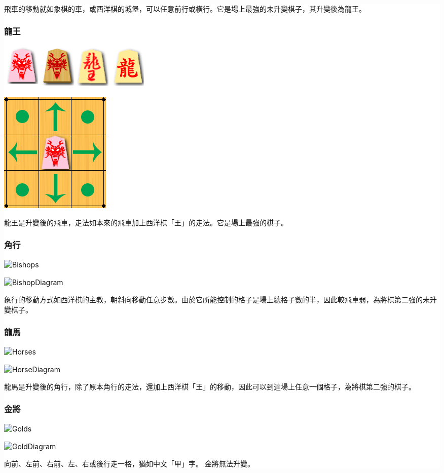 飛車的移動就如象棋的車，或西洋棋的城堡，可以任意前行或橫行。它是場上最強的未升變棋子，其升變後為龍王。

### 龍王

![Dragons](https://github.com/gbtami/pychess-variants/blob/master/static/images/ShogiGuide/Dragons.png)

![DragonDiagram](https://github.com/gbtami/pychess-variants/blob/master/static/images/ShogiGuide/Dragon.png)

龍王是升變後的飛車，走法如本來的飛車加上西洋棋「王」的走法。它是場上最強的棋子。

### 角行

![Bishops](https://github.com/gbtami/pychess-variants/blob/master/static/images/ShogiGuide/Bishops.png)

![BishopDiagram](https://github.com/gbtami/pychess-variants/blob/master/static/images/ShogiGuide/Bishop.png)

象行的移動方式如西洋棋的主教，朝斜向移動任意步數。由於它所能控制的格子是場上總格子數的半，因此較飛車弱，為將棋第二強的未升變棋子。



### 龍馬

![Horses](https://github.com/gbtami/pychess-variants/blob/master/static/images/ShogiGuide/Horses.png)

![HorseDiagram](https://github.com/gbtami/pychess-variants/blob/master/static/images/ShogiGuide/Horse.png)

龍馬是升變後的角行，除了原本角行的走法，還加上西洋棋「王」的移動，因此可以到達場上任意一個格子，為將棋第二強的棋子。

### 金將

![Golds](https://github.com/gbtami/pychess-variants/blob/master/static/images/ShogiGuide/Golds.png)

![GoldDiagram](https://github.com/gbtami/pychess-variants/blob/master/static/images/ShogiGuide/Gold.png)

向前、左前、右前、左、右或後行走一格，猶如中文「甲」字。
金將無法升變。
